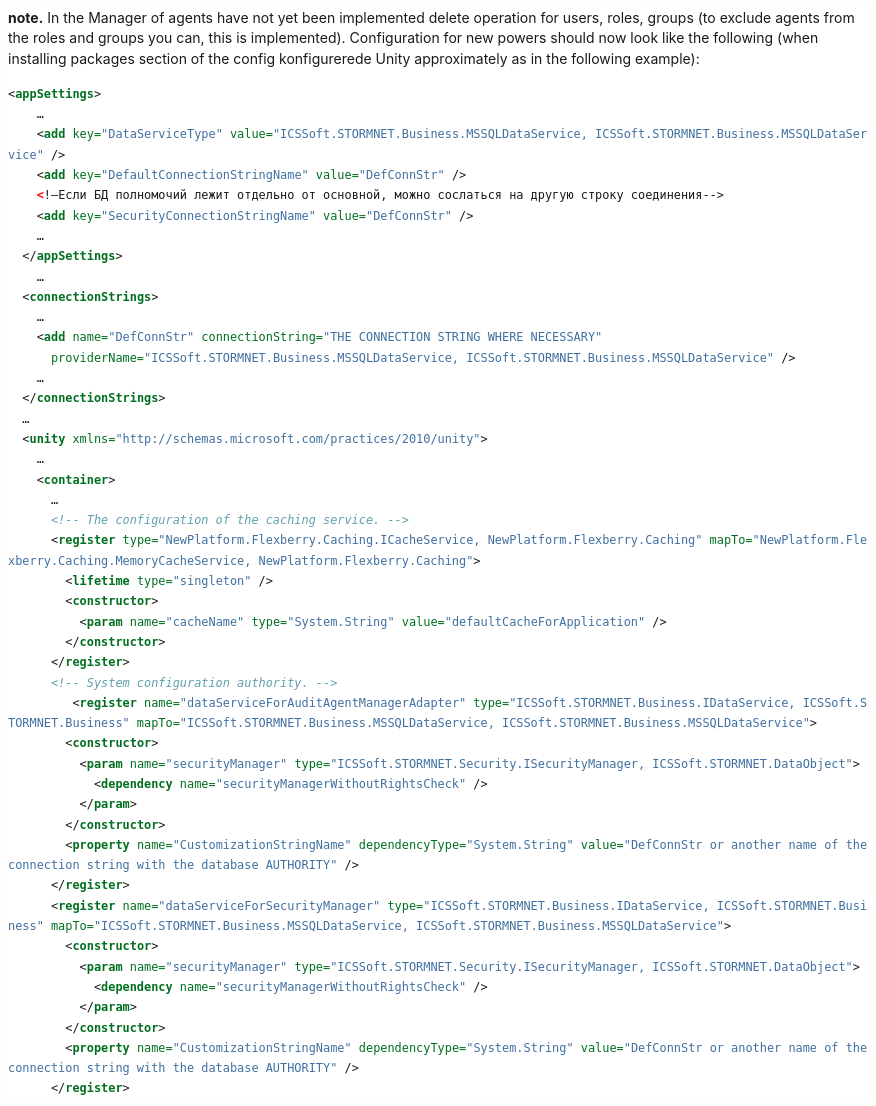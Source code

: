 <b>note.</b> In the Manager of agents have not yet been implemented delete operation for users, roles, groups (to exclude agents from the roles and groups you can, this is implemented). 
Configuration for new powers should now look like the following (when installing packages section of the config konfigurerede Unity approximately as in the following example): 

```xml
<appSettings>
    …
    <add key="DataServiceType" value="ICSSoft.STORMNET.Business.MSSQLDataService, ICSSoft.STORMNET.Business.MSSQLDataService" />
    <add key="DefaultConnectionStringName" value="DefConnStr" />
    <!—Если БД полномочий лежит отдельно от основной, можно сослаться на другую строку соединения-->
    <add key="SecurityConnectionStringName" value="DefConnStr" />
    …
  </appSettings>
    …
  <connectionStrings>
    …
    <add name="DefConnStr" connectionString="THE CONNECTION STRING WHERE NECESSARY"
      providerName="ICSSoft.STORMNET.Business.MSSQLDataService, ICSSoft.STORMNET.Business.MSSQLDataService" />
    …
  </connectionStrings>
  …
  <unity xmlns="http://schemas.microsoft.com/practices/2010/unity">
    …
    <container>
      …
      <!-- The configuration of the caching service. -->
      <register type="NewPlatform.Flexberry.Caching.ICacheService, NewPlatform.Flexberry.Caching" mapTo="NewPlatform.Flexberry.Caching.MemoryCacheService, NewPlatform.Flexberry.Caching">
        <lifetime type="singleton" />
        <constructor>
          <param name="cacheName" type="System.String" value="defaultCacheForApplication" />
        </constructor>
      </register>
      <!-- System configuration authority. -->
         <register name="dataServiceForAuditAgentManagerAdapter" type="ICSSoft.STORMNET.Business.IDataService, ICSSoft.STORMNET.Business" mapTo="ICSSoft.STORMNET.Business.MSSQLDataService, ICSSoft.STORMNET.Business.MSSQLDataService">
        <constructor>
          <param name="securityManager" type="ICSSoft.STORMNET.Security.ISecurityManager, ICSSoft.STORMNET.DataObject">
            <dependency name="securityManagerWithoutRightsCheck" />
          </param>
        </constructor>
        <property name="CustomizationStringName" dependencyType="System.String" value="DefConnStr or another name of the connection string with the database AUTHORITY" />
      </register>
      <register name="dataServiceForSecurityManager" type="ICSSoft.STORMNET.Business.IDataService, ICSSoft.STORMNET.Business" mapTo="ICSSoft.STORMNET.Business.MSSQLDataService, ICSSoft.STORMNET.Business.MSSQLDataService">
        <constructor>
          <param name="securityManager" type="ICSSoft.STORMNET.Security.ISecurityManager, ICSSoft.STORMNET.DataObject">
            <dependency name="securityManagerWithoutRightsCheck" />
          </param>
        </constructor>
        <property name="CustomizationStringName" dependencyType="System.String" value="DefConnStr or another name of the connection string with the database AUTHORITY" />
      </register>
```